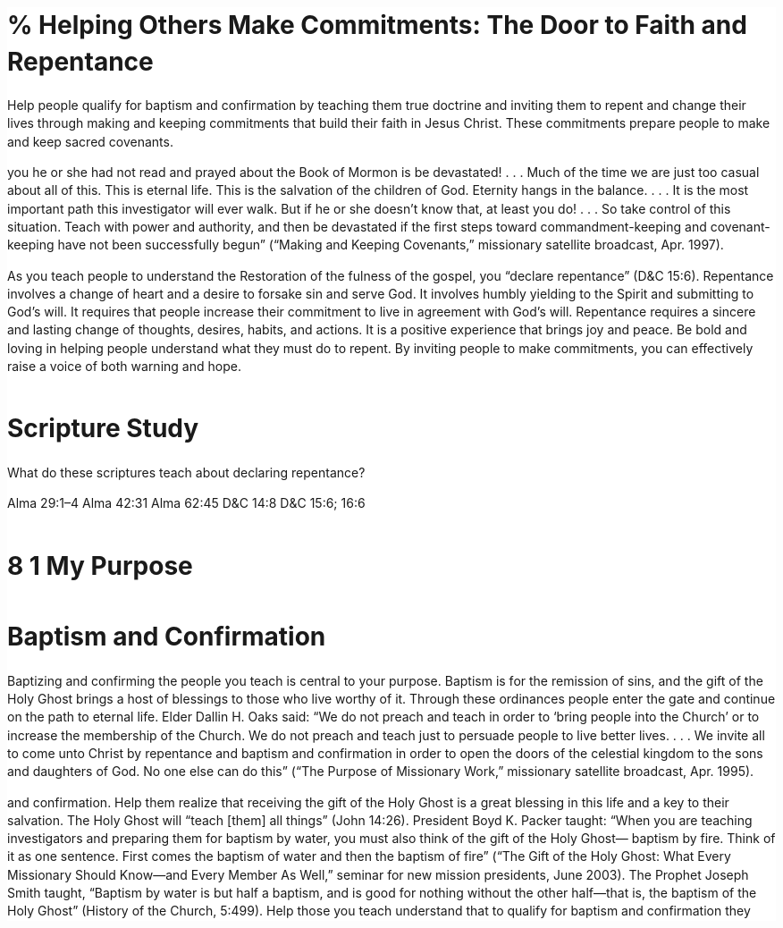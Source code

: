 
%
Helping Others Make Commitments: The Door to Faith and Repentance
=================================================================


Help people qualify for baptism and confirmation by teaching them true doctrine and inviting them to repent and change their lives through making and keeping commitments that build their faith in Jesus Christ. These commitments prepare people to make and keep sacred covenants.


you he or she had not read and prayed about the Book of Mormon is be devastated! . . . Much of the time we are just too casual about all of this. This is eternal life. This is the salvation of the children of God. Eternity hangs in the balance. . . . It is the most important path this investigator will ever walk. But if he or she doesn’t know that, at least you do! . . . So take control of this situation. Teach with power and authority, and then be devastated if the first steps toward commandment-keeping and covenant-keeping have not been successfully begun” (“Making and Keeping Covenants,” missionary satellite broadcast, Apr. 1997).


As you teach people to understand the Restoration of the fulness of the gospel, you “declare repentance” (D&C 15:6). Repentance involves a change of heart and a desire to forsake sin and serve God. It involves humbly yielding to the Spirit and submitting to God’s will. It requires that people increase their commitment to live in agreement with God’s will. Repentance requires a sincere and lasting change of thoughts, desires, habits, and actions. It is a positive experience that brings joy and peace. Be bold and loving in helping people understand what they must do to repent. By inviting people to make commitments, you can effectively raise a voice of both warning and hope.


Scripture Study
===============


What do these scriptures teach about declaring repentance?


Alma 29:1–4 Alma 42:31
Alma 62:45 D&C 14:8
D&C 15:6; 16:6


8
1 My Purpose
============


Baptism and Confirmation
========================


Baptizing and confirming the people you teach is central to your purpose. Baptism is for the remission of sins, and the gift of the Holy Ghost brings a host of blessings to those who live worthy of it. Through these ordinances people enter the gate and continue on the path to eternal life. Elder Dallin H. Oaks said: “We do not preach and teach in order to ‘bring people into the Church’ or to increase the membership of the Church. We do not preach and teach just to persuade people to live better lives. . . . We invite all to come unto Christ by repentance and baptism and confirmation in order to open the doors of the celestial kingdom to the sons and daughters of God. No one else can do this” (“The Purpose of Missionary Work,” missionary satellite broadcast, Apr. 1995).


and confirmation. Help them realize that receiving the gift of the Holy Ghost is a great blessing in this life and a key to their salvation. The Holy Ghost will “teach [them] all things” (John 14:26). President Boyd K. Packer taught: “When you are teaching investigators and preparing them for baptism by water, you must also think of the gift of the Holy Ghost— baptism by fire. Think of it as one sentence. First comes the baptism of water and then the baptism of fire” (“The Gift of the Holy Ghost: What Every Missionary Should Know—and Every Member As Well,” seminar for new mission presidents, June 2003). The Prophet Joseph Smith taught, “Baptism by water is but half a baptism, and is good for nothing without the other half—that is, the baptism of the Holy Ghost” (History of the Church, 5:499). Help those you teach understand that to qualify for baptism and confirmation they
